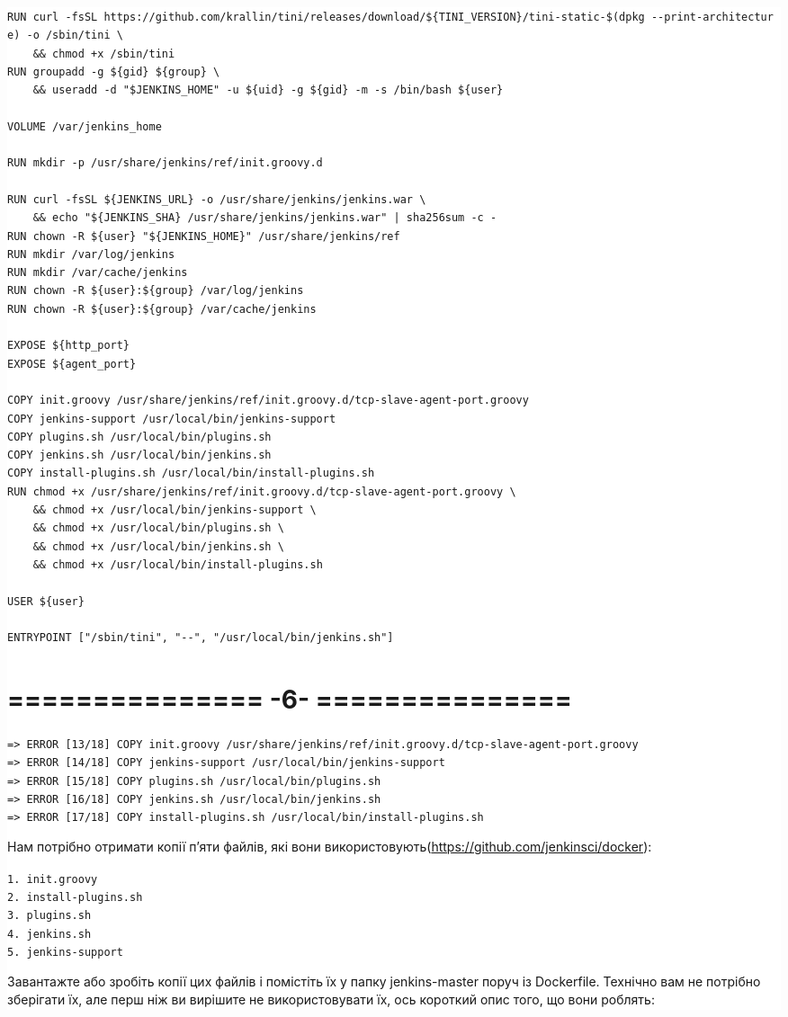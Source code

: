     RUN curl -fsSL https://github.com/krallin/tini/releases/download/${TINI_VERSION}/tini-static-$(dpkg --print-architecture) -o /sbin/tini \
        && chmod +x /sbin/tini
    RUN groupadd -g ${gid} ${group} \
        && useradd -d "$JENKINS_HOME" -u ${uid} -g ${gid} -m -s /bin/bash ${user}
        
    VOLUME /var/jenkins_home

    RUN mkdir -p /usr/share/jenkins/ref/init.groovy.d

    RUN curl -fsSL ${JENKINS_URL} -o /usr/share/jenkins/jenkins.war \
        && echo "${JENKINS_SHA} /usr/share/jenkins/jenkins.war" | sha256sum -c -
    RUN chown -R ${user} "${JENKINS_HOME}" /usr/share/jenkins/ref
    RUN mkdir /var/log/jenkins
    RUN mkdir /var/cache/jenkins
    RUN chown -R ${user}:${group} /var/log/jenkins 
    RUN chown -R ${user}:${group} /var/cache/jenkins

    EXPOSE ${http_port}
    EXPOSE ${agent_port}

    COPY init.groovy /usr/share/jenkins/ref/init.groovy.d/tcp-slave-agent-port.groovy
    COPY jenkins-support /usr/local/bin/jenkins-support
    COPY plugins.sh /usr/local/bin/plugins.sh
    COPY jenkins.sh /usr/local/bin/jenkins.sh
    COPY install-plugins.sh /usr/local/bin/install-plugins.sh
    RUN chmod +x /usr/share/jenkins/ref/init.groovy.d/tcp-slave-agent-port.groovy \
        && chmod +x /usr/local/bin/jenkins-support \
        && chmod +x /usr/local/bin/plugins.sh \
        && chmod +x /usr/local/bin/jenkins.sh \
        && chmod +x /usr/local/bin/install-plugins.sh

    USER ${user}

    ENTRYPOINT ["/sbin/tini", "--", "/usr/local/bin/jenkins.sh"]

# =============== -6- ===============

    => ERROR [13/18] COPY init.groovy /usr/share/jenkins/ref/init.groovy.d/tcp-slave-agent-port.groovy
    => ERROR [14/18] COPY jenkins-support /usr/local/bin/jenkins-support
    => ERROR [15/18] COPY plugins.sh /usr/local/bin/plugins.sh
    => ERROR [16/18] COPY jenkins.sh /usr/local/bin/jenkins.sh
    => ERROR [17/18] COPY install-plugins.sh /usr/local/bin/install-plugins.sh

Нам потрібно отримати копії п’яти файлів, які вони використовують(https://github.com/jenkinsci/docker):

    1. init.groovy
    2. install-plugins.sh
    3. plugins.sh
    4. jenkins.sh 
    5. jenkins-support

Завантажте або зробіть копії цих файлів і помістіть їх у папку jenkins-master поруч із Dockerfile. Технічно вам не потрібно зберігати їх, але перш ніж ви вирішите не використовувати їх, ось короткий опис того, що вони роблять: 
